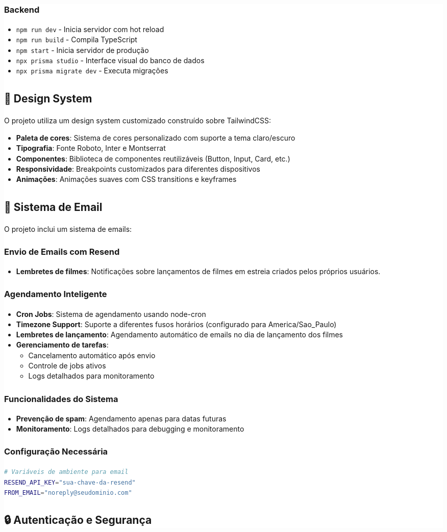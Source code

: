 ### Backend

- `npm run dev` - Inicia servidor com hot reload
- `npm run build` - Compila TypeScript
- `npm start` - Inicia servidor de produção
- `npx prisma studio` - Interface visual do banco de dados
- `npx prisma migrate dev` - Executa migrações

## 🎨 Design System

O projeto utiliza um design system customizado construído sobre TailwindCSS:

- **Paleta de cores**: Sistema de cores personalizado com suporte a tema claro/escuro
- **Tipografia**: Fonte Roboto, Inter e Montserrat
- **Componentes**: Biblioteca de componentes reutilizáveis (Button, Input, Card, etc.)
- **Responsividade**: Breakpoints customizados para diferentes dispositivos
- **Animações**: Animações suaves com CSS transitions e keyframes

## 📧 Sistema de Email

O projeto inclui um sistema de emails:

### **Envio de Emails com Resend**

- **Lembretes de filmes**: Notificações sobre lançamentos de filmes em estreia criados pelos próprios usuários.

### **Agendamento Inteligente**

- **Cron Jobs**: Sistema de agendamento usando node-cron
- **Timezone Support**: Suporte a diferentes fusos horários (configurado para America/Sao_Paulo)
- **Lembretes de lançamento**: Agendamento automático de emails no dia de lançamento dos filmes
- **Gerenciamento de tarefas**:
  - Cancelamento automático após envio
  - Controle de jobs ativos
  - Logs detalhados para monitoramento

### **Funcionalidades do Sistema**

- **Prevenção de spam**: Agendamento apenas para datas futuras
- **Monitoramento**: Logs detalhados para debugging e monitoramento

### **Configuração Necessária**

```bash
# Variáveis de ambiente para email
RESEND_API_KEY="sua-chave-da-resend"
FROM_EMAIL="noreply@seudominio.com"
```

## 🔒 Autenticação e Segurança
